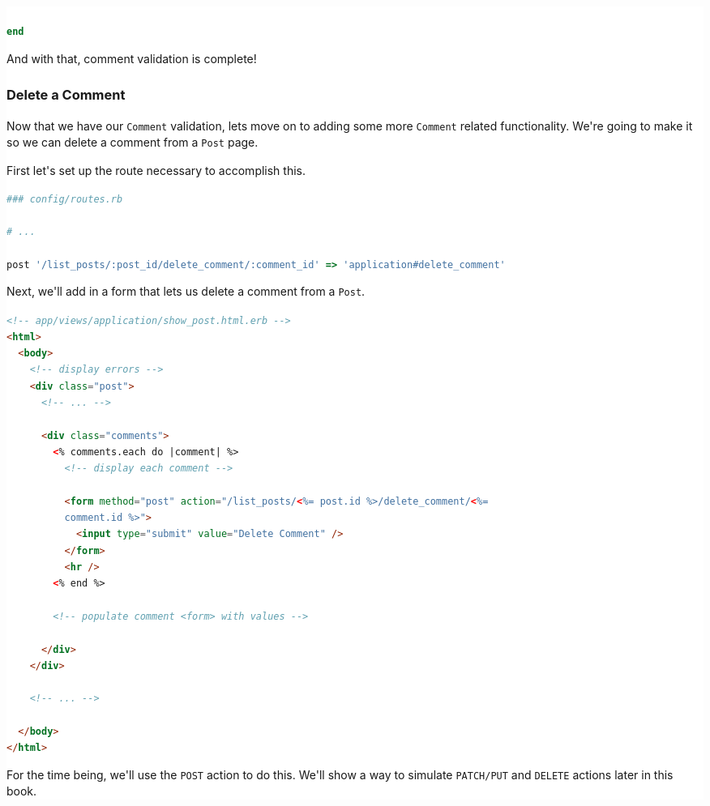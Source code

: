 ```ruby

end
```

And with that, comment validation is complete!

### Delete a Comment
Now that we have our `Comment` validation, lets move on to adding some more `Comment` related functionality. We're going to make it so we can delete a comment from a `Post` page.

First let's set up the route necessary to accomplish this.

```ruby
### config/routes.rb

# ...

post '/list_posts/:post_id/delete_comment/:comment_id' => 'application#delete_comment'
```

Next, we'll add in a form that lets us delete a comment from a `Post`.

```html
<!-- app/views/application/show_post.html.erb -->
<html>
  <body>
    <!-- display errors -->
    <div class="post">
      <!-- ... -->

      <div class="comments">
        <% comments.each do |comment| %>
          <!-- display each comment -->

          <form method="post" action="/list_posts/<%= post.id %>/delete_comment/<%=
          comment.id %>">
            <input type="submit" value="Delete Comment" />
          </form>
          <hr />
        <% end %>

        <!-- populate comment <form> with values -->

      </div>
    </div>

    <!-- ... -->

  </body>
</html>
```

For the time being, we'll use the `POST` action to do this. We'll show a way to simulate `PATCH/PUT` and `DELETE` actions later in this book.
